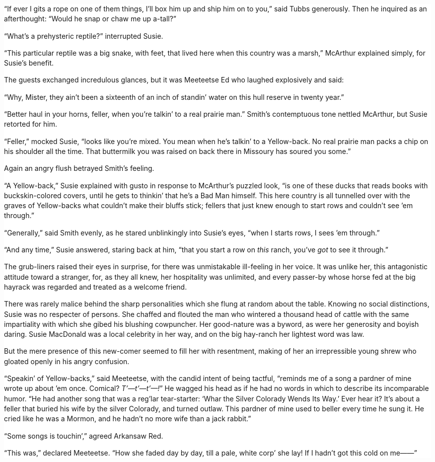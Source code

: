 “If ever I gits a rope on one of them things, I’ll box him up and ship him on to you,” said Tubbs generously. Then he inquired as an afterthought: “Would he snap or chaw me up a-tall?”

“What’s a prehysteric reptile?” interrupted Susie.

“This particular reptile was a big snake, with feet, that lived here when this country was a marsh,” McArthur explained simply, for Susie’s benefit.

The guests exchanged incredulous glances, but it was Meeteetse Ed who laughed explosively and said:

“Why, Mister, they ain’t been a sixteenth of an inch of standin’ water on this hull reserve in twenty year.”

“Better haul in your horns, feller, when you’re talkin’ to a real prairie man.” Smith’s contemptuous tone nettled McArthur, but Susie retorted for him.

“Feller,” mocked Susie, “looks like you’re mixed. You mean when he’s talkin’ to a Yellow-back. No real prairie man packs a chip on his shoulder all the time. That buttermilk you was raised on back there in Missoury has soured you some.”

Again an angry flush betrayed Smith’s feeling.

“A Yellow-back,” Susie explained with gusto in response to McArthur’s puzzled look, “is one of these ducks that reads books with buckskin-colored covers, until he gets to thinkin’ that he’s a Bad Man himself. This here country is all tunnelled over with the graves of Yellow-backs what couldn’t make their bluffs stick; fellers that just knew enough to start rows and couldn’t see ’em through.”

“Generally,” said Smith evenly, as he stared unblinkingly into Susie’s eyes, “when I starts rows, I sees ’em through.”

“And any time,” Susie answered, staring back at him, “that you start a row on _this_ ranch, you’ve _got_ to see it through.”

The grub-liners raised their eyes in surprise, for there was unmistakable ill-feeling in her voice. It was unlike her, this antagonistic attitude toward a stranger, for, as they all knew, her hospitality was unlimited, and every passer-by whose horse fed at the big hayrack was regarded and treated as a welcome friend.

There was rarely malice behind the sharp personalities which she flung at random about the table. Knowing no social distinctions, Susie was no respecter of persons. She chaffed and flouted the man who wintered a thousand head of cattle with the same impartiality with which she gibed his blushing cowpuncher. Her good-nature was a byword, as were her generosity and boyish daring. Susie MacDonald was a local celebrity in her way, and on the big hay-ranch her lightest word was law.

But the mere presence of this new-comer seemed to fill her with resentment, making of her an irrepressible young shrew who gloated openly in his angry confusion.

“Speakin’ of Yellow-backs,” said Meeteetse, with the candid intent of being tactful, “reminds me of a song a pardner of mine wrote up about ’em once. Comical? _T’—t’—t’—!_” He wagged his head as if he had no words in which to describe its incomparable humor. “He had another song that was a reg’lar tear-starter: ‘Whar the Silver Colorady Wends Its Way.’ Ever hear it? It’s about a feller that buried his wife by the silver Colorady, and turned outlaw. This pardner of mine used to beller every time he sung it. He cried like he was a Mormon, and he hadn’t no more wife than a jack rabbit.”

“Some songs is touchin’,” agreed Arkansaw Red.

“This was,” declared Meeteetse. “How she faded day by day, till a pale, white corp’ she lay! If I hadn’t got this cold on me——”
